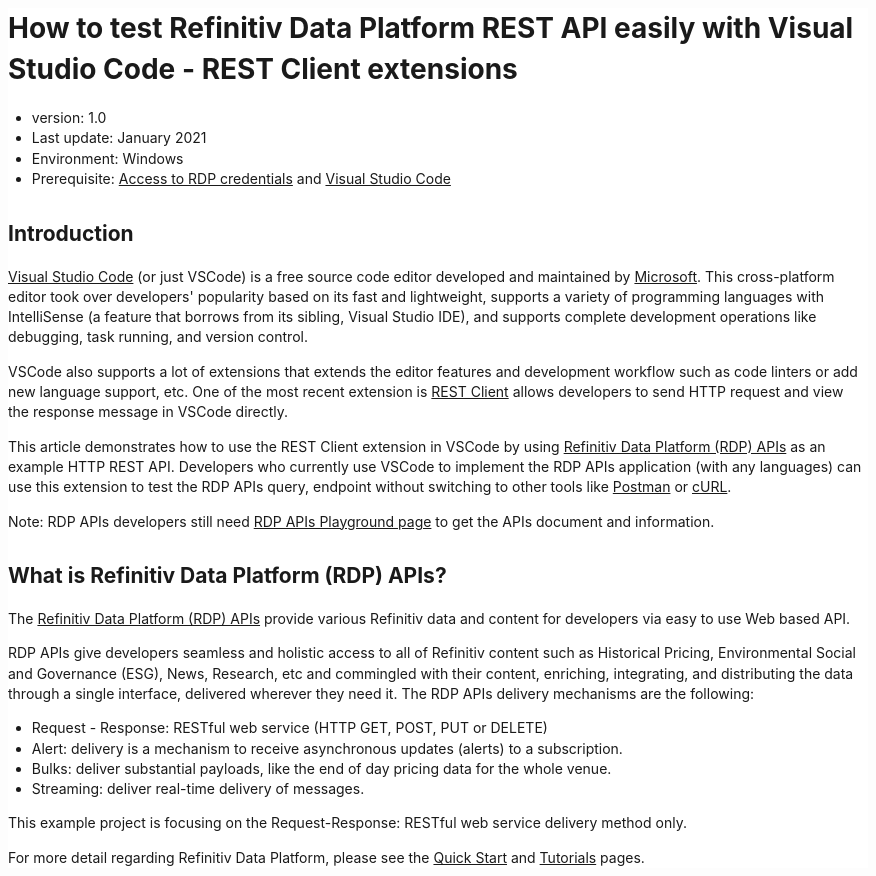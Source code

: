 # How to test Refinitiv Data Platform REST API easily with Visual Studio Code - REST Client extensions
- version: 1.0
- Last update: January 2021
- Environment: Windows
- Prerequisite: [Access to RDP credentials](#prerequisite) and [Visual Studio Code](https://code.visualstudio.com/)

## <a id="intro"></a>Introduction

[Visual Studio Code](https://code.visualstudio.com/) (or just VSCode) is a free source code editor developed and maintained by [Microsoft](https://github.com/Microsoft/vscode). This cross-platform editor took over developers' popularity based on its fast and lightweight, supports a variety of programming languages with IntelliSense (a feature that borrows from its sibling, Visual Studio IDE), and supports complete development operations like debugging, task running, and version control.

VSCode also supports a lot of extensions that extends the editor features and development workflow such as code linters or add new language support, etc. One of the most recent extension is [REST Client](https://marketplace.visualstudio.com/items?itemName=humao.rest-client) allows developers to send HTTP request and view the response message in VSCode directly.

This article demonstrates how to use the REST Client extension in VSCode by using [Refinitiv Data Platform (RDP) APIs](https://developers.refinitiv.com/refinitiv-data-platform/refinitiv-data-platform-apis) as an example HTTP REST API. Developers who currently use VSCode to implement the RDP APIs application (with any languages) can use this extension to test the RDP APIs query, endpoint without switching to other tools like [Postman](https://www.postman.com/) or [cURL](https://curl.haxx.se/).

Note: RDP APIs developers still need [RDP APIs Playground page](https://api.refinitiv.com) to get the APIs document and information.

## <a id="whatis_rdp"></a>What is Refinitiv Data Platform (RDP) APIs?

The [Refinitiv Data Platform (RDP) APIs](https://developers.refinitiv.com/refinitiv-data-platform/refinitiv-data-platform-apis) provide various Refinitiv data and content for developers via easy to use Web based API.

RDP APIs give developers seamless and holistic access to all of Refinitiv content such as Historical Pricing, Environmental Social and Governance (ESG), News, Research, etc and commingled with their content, enriching, integrating, and distributing the data through a single interface, delivered wherever they need it.  The RDP APIs delivery mechanisms are the following:
* Request - Response: RESTful web service (HTTP GET, POST, PUT or DELETE) 
* Alert: delivery is a mechanism to receive asynchronous updates (alerts) to a subscription. 
* Bulks:  deliver substantial payloads, like the end of day pricing data for the whole venue. 
* Streaming: deliver real-time delivery of messages.

This example project is focusing on the Request-Response: RESTful web service delivery method only.  

For more detail regarding Refinitiv Data Platform, please see the [Quick Start](https://developers.refinitiv.com/refinitiv-data-platform/refinitiv-data-platform-apis/quick-start) and [Tutorials](https://developers.refinitiv.com/refinitiv-data-platform/refinitiv-data-platform-apis/learning) pages.
